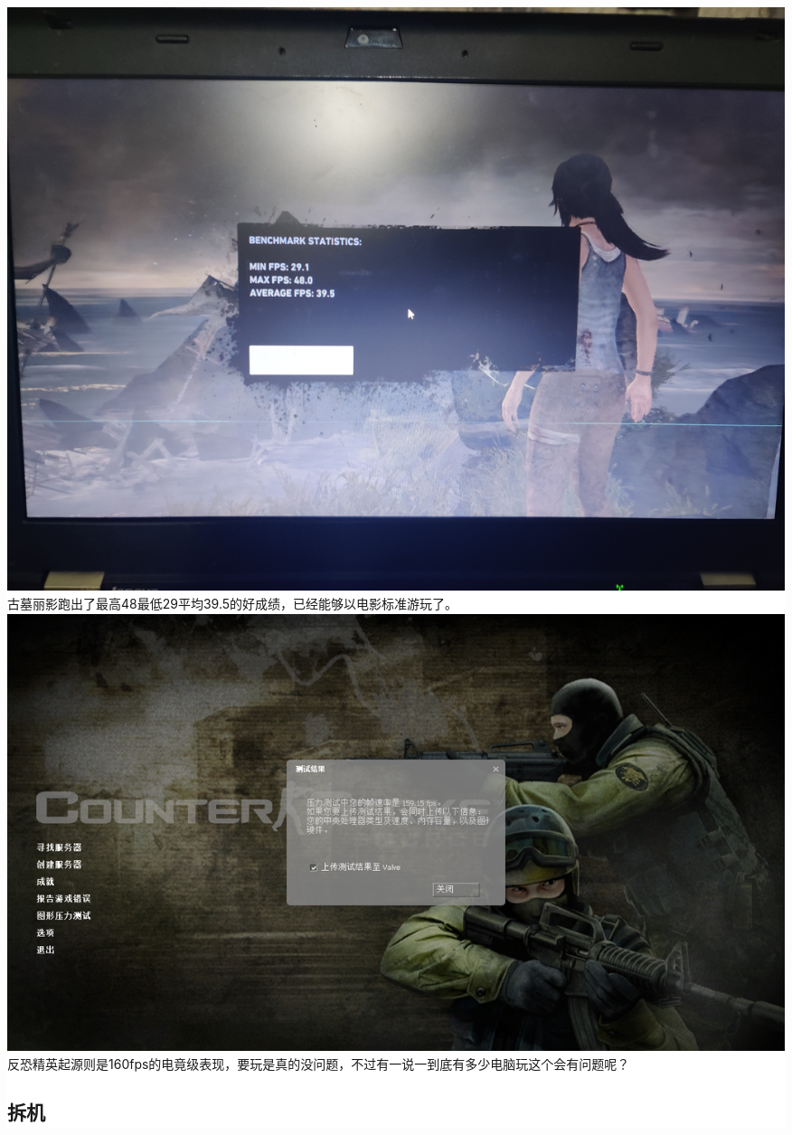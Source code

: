 ![Tomb Raider](/img/t430/tr.jpg)
古墓丽影跑出了最高48最低29平均39.5的好成绩，已经能够以电影标准游玩了。
![Counter Strike Source](/img/t430/css.png)
反恐精英起源则是160fps的电竟级表现，要玩是真的没问题，不过有一说一到底有多少电脑玩这个会有问题呢？
## 拆机